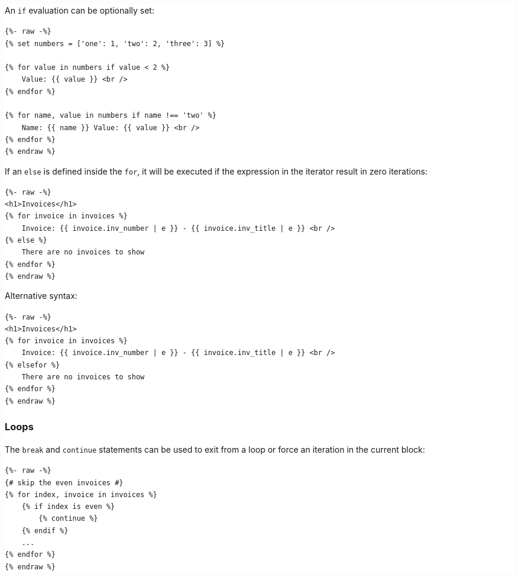 An `if` evaluation can be optionally set:

```twig
{%- raw -%}
{% set numbers = ['one': 1, 'two': 2, 'three': 3] %}

{% for value in numbers if value < 2 %}
    Value: {{ value }} <br />
{% endfor %}

{% for name, value in numbers if name !== 'two' %}
    Name: {{ name }} Value: {{ value }} <br />
{% endfor %}
{% endraw %}
```

If an `else` is defined inside the `for`, it will be executed if the expression in the iterator result in zero iterations:

```twig
{%- raw -%}
<h1>Invoices</h1>
{% for invoice in invoices %}
    Invoice: {{ invoice.inv_number | e }} - {{ invoice.inv_title | e }} <br />
{% else %}
    There are no invoices to show
{% endfor %}
{% endraw %}
```

Alternative syntax:

```twig
{%- raw -%}
<h1>Invoices</h1>
{% for invoice in invoices %}
    Invoice: {{ invoice.inv_number | e }} - {{ invoice.inv_title | e }} <br />
{% elsefor %}
    There are no invoices to show
{% endfor %}
{% endraw %}
```

### Loops
The `break` and `continue` statements can be used to exit from a loop or force an iteration in the current block:

```twig
{%- raw -%}
{# skip the even invoices #}
{% for index, invoice in invoices %}
    {% if index is even %}
        {% continue %}
    {% endif %}
    ...
{% endfor %}
{% endraw %}
```


[abs]: https://php.net/manual/en/function.abs.php
[addslashes]: https://php.net/manual/en/function.addslashes.php
[angular]: https://angular.io
[armin]: https://github.com/mitsuhiko
[array_keys]: https://php.net/manual/en/function.array-keys
[asort]: https://php.net/manual/en/function.asort.php
[count]: https://www.php.net/manual/en/function.count.php
[escaper]: html-escaper
[jinja]: https://github.com/pallets/jinja
[join]: https://php.net/manual/en/function.join.php
[json]: https://php.net/manual/en/function.json-encode.php
[lcfirst]: https://php.net/manual/en/function.lcfirst.php
[ltrim]: https://php.net/manual/en/function.ltrim.php
[nl2br]: https://php.net/manual/en/function.nl2br.php
[rtrim]: https://php.net/manual/en/function.rtrim.php
[sprintf]: https://php.net/manual/en/function.sprintf.php
[stripslashes]: https://php.net/manual/en/function.stripslashes.php
[striptags]: https://php.net/manual/en/function.strip-tags.php
[trim]: https://php.net/manual/en/function.trim.php
[ucwords]: https://php.net/manual/en/function.ucwords.php
[strtoupper]: https://www.php.net/manual/en/function.strtoupper.php
[urlencode]: https://php.net/manual/en/function.urlencode.php
[vue]: https://vuejs.org
[vokuro]: tutorial-vokuro
[control_structures]: https://php.net/control-structures.alternative-syntax
[recursivedirectoryiterator]: https://www.php.net/manual/en/class.recursivedirectoryiterator.php
[recursiveiteratoriterator]: https://www.php.net/manual/en/class.recursiveiteratoriterator.php
[unlink]: https://www.php.net/manual/en/function.unlink.php
[mvc-view-engine-volt-compiler]: api/phalcon_mvc#mvc-view-engine-volt-compiler
[mvc-view-engine-volt-exception]: api/phalcon_mvc#mvc-view-engine-volt-exception